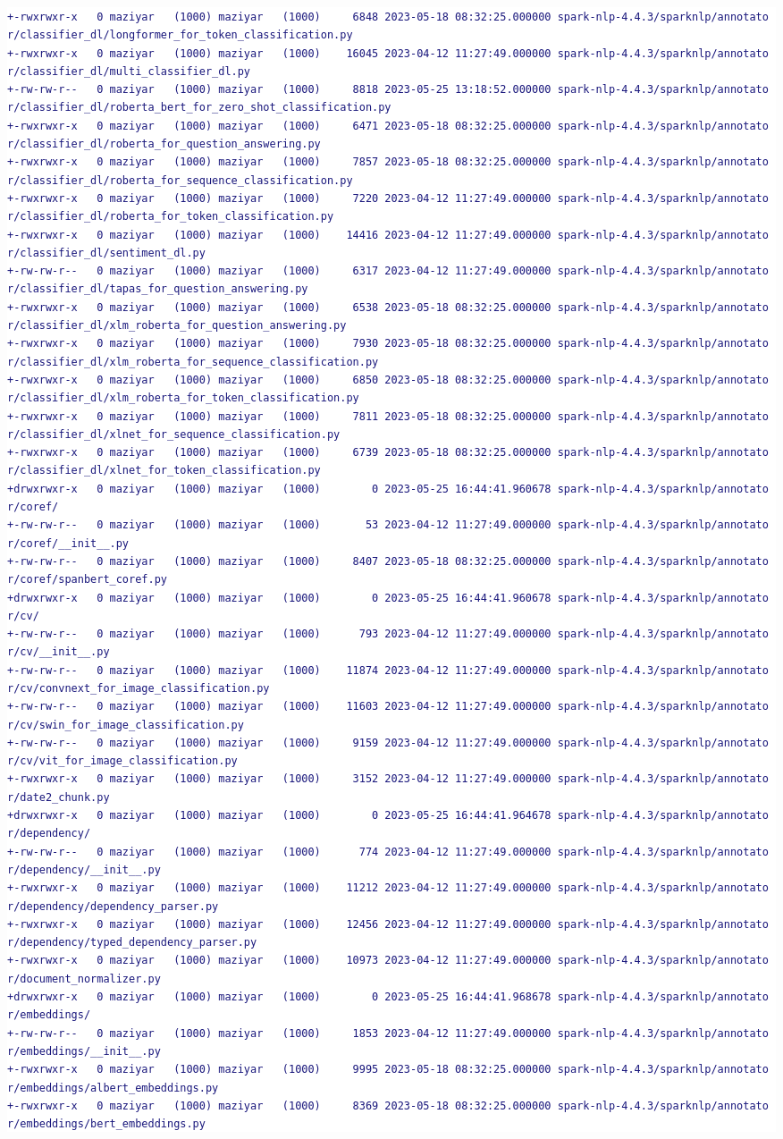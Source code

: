 ```diff
+-rwxrwxr-x   0 maziyar   (1000) maziyar   (1000)     6848 2023-05-18 08:32:25.000000 spark-nlp-4.4.3/sparknlp/annotator/classifier_dl/longformer_for_token_classification.py
+-rwxrwxr-x   0 maziyar   (1000) maziyar   (1000)    16045 2023-04-12 11:27:49.000000 spark-nlp-4.4.3/sparknlp/annotator/classifier_dl/multi_classifier_dl.py
+-rw-rw-r--   0 maziyar   (1000) maziyar   (1000)     8818 2023-05-25 13:18:52.000000 spark-nlp-4.4.3/sparknlp/annotator/classifier_dl/roberta_bert_for_zero_shot_classification.py
+-rwxrwxr-x   0 maziyar   (1000) maziyar   (1000)     6471 2023-05-18 08:32:25.000000 spark-nlp-4.4.3/sparknlp/annotator/classifier_dl/roberta_for_question_answering.py
+-rwxrwxr-x   0 maziyar   (1000) maziyar   (1000)     7857 2023-05-18 08:32:25.000000 spark-nlp-4.4.3/sparknlp/annotator/classifier_dl/roberta_for_sequence_classification.py
+-rwxrwxr-x   0 maziyar   (1000) maziyar   (1000)     7220 2023-04-12 11:27:49.000000 spark-nlp-4.4.3/sparknlp/annotator/classifier_dl/roberta_for_token_classification.py
+-rwxrwxr-x   0 maziyar   (1000) maziyar   (1000)    14416 2023-04-12 11:27:49.000000 spark-nlp-4.4.3/sparknlp/annotator/classifier_dl/sentiment_dl.py
+-rw-rw-r--   0 maziyar   (1000) maziyar   (1000)     6317 2023-04-12 11:27:49.000000 spark-nlp-4.4.3/sparknlp/annotator/classifier_dl/tapas_for_question_answering.py
+-rwxrwxr-x   0 maziyar   (1000) maziyar   (1000)     6538 2023-05-18 08:32:25.000000 spark-nlp-4.4.3/sparknlp/annotator/classifier_dl/xlm_roberta_for_question_answering.py
+-rwxrwxr-x   0 maziyar   (1000) maziyar   (1000)     7930 2023-05-18 08:32:25.000000 spark-nlp-4.4.3/sparknlp/annotator/classifier_dl/xlm_roberta_for_sequence_classification.py
+-rwxrwxr-x   0 maziyar   (1000) maziyar   (1000)     6850 2023-05-18 08:32:25.000000 spark-nlp-4.4.3/sparknlp/annotator/classifier_dl/xlm_roberta_for_token_classification.py
+-rwxrwxr-x   0 maziyar   (1000) maziyar   (1000)     7811 2023-05-18 08:32:25.000000 spark-nlp-4.4.3/sparknlp/annotator/classifier_dl/xlnet_for_sequence_classification.py
+-rwxrwxr-x   0 maziyar   (1000) maziyar   (1000)     6739 2023-05-18 08:32:25.000000 spark-nlp-4.4.3/sparknlp/annotator/classifier_dl/xlnet_for_token_classification.py
+drwxrwxr-x   0 maziyar   (1000) maziyar   (1000)        0 2023-05-25 16:44:41.960678 spark-nlp-4.4.3/sparknlp/annotator/coref/
+-rw-rw-r--   0 maziyar   (1000) maziyar   (1000)       53 2023-04-12 11:27:49.000000 spark-nlp-4.4.3/sparknlp/annotator/coref/__init__.py
+-rw-rw-r--   0 maziyar   (1000) maziyar   (1000)     8407 2023-05-18 08:32:25.000000 spark-nlp-4.4.3/sparknlp/annotator/coref/spanbert_coref.py
+drwxrwxr-x   0 maziyar   (1000) maziyar   (1000)        0 2023-05-25 16:44:41.960678 spark-nlp-4.4.3/sparknlp/annotator/cv/
+-rw-rw-r--   0 maziyar   (1000) maziyar   (1000)      793 2023-04-12 11:27:49.000000 spark-nlp-4.4.3/sparknlp/annotator/cv/__init__.py
+-rw-rw-r--   0 maziyar   (1000) maziyar   (1000)    11874 2023-04-12 11:27:49.000000 spark-nlp-4.4.3/sparknlp/annotator/cv/convnext_for_image_classification.py
+-rw-rw-r--   0 maziyar   (1000) maziyar   (1000)    11603 2023-04-12 11:27:49.000000 spark-nlp-4.4.3/sparknlp/annotator/cv/swin_for_image_classification.py
+-rw-rw-r--   0 maziyar   (1000) maziyar   (1000)     9159 2023-04-12 11:27:49.000000 spark-nlp-4.4.3/sparknlp/annotator/cv/vit_for_image_classification.py
+-rwxrwxr-x   0 maziyar   (1000) maziyar   (1000)     3152 2023-04-12 11:27:49.000000 spark-nlp-4.4.3/sparknlp/annotator/date2_chunk.py
+drwxrwxr-x   0 maziyar   (1000) maziyar   (1000)        0 2023-05-25 16:44:41.964678 spark-nlp-4.4.3/sparknlp/annotator/dependency/
+-rw-rw-r--   0 maziyar   (1000) maziyar   (1000)      774 2023-04-12 11:27:49.000000 spark-nlp-4.4.3/sparknlp/annotator/dependency/__init__.py
+-rwxrwxr-x   0 maziyar   (1000) maziyar   (1000)    11212 2023-04-12 11:27:49.000000 spark-nlp-4.4.3/sparknlp/annotator/dependency/dependency_parser.py
+-rwxrwxr-x   0 maziyar   (1000) maziyar   (1000)    12456 2023-04-12 11:27:49.000000 spark-nlp-4.4.3/sparknlp/annotator/dependency/typed_dependency_parser.py
+-rwxrwxr-x   0 maziyar   (1000) maziyar   (1000)    10973 2023-04-12 11:27:49.000000 spark-nlp-4.4.3/sparknlp/annotator/document_normalizer.py
+drwxrwxr-x   0 maziyar   (1000) maziyar   (1000)        0 2023-05-25 16:44:41.968678 spark-nlp-4.4.3/sparknlp/annotator/embeddings/
+-rw-rw-r--   0 maziyar   (1000) maziyar   (1000)     1853 2023-04-12 11:27:49.000000 spark-nlp-4.4.3/sparknlp/annotator/embeddings/__init__.py
+-rwxrwxr-x   0 maziyar   (1000) maziyar   (1000)     9995 2023-05-18 08:32:25.000000 spark-nlp-4.4.3/sparknlp/annotator/embeddings/albert_embeddings.py
+-rwxrwxr-x   0 maziyar   (1000) maziyar   (1000)     8369 2023-05-18 08:32:25.000000 spark-nlp-4.4.3/sparknlp/annotator/embeddings/bert_embeddings.py
```